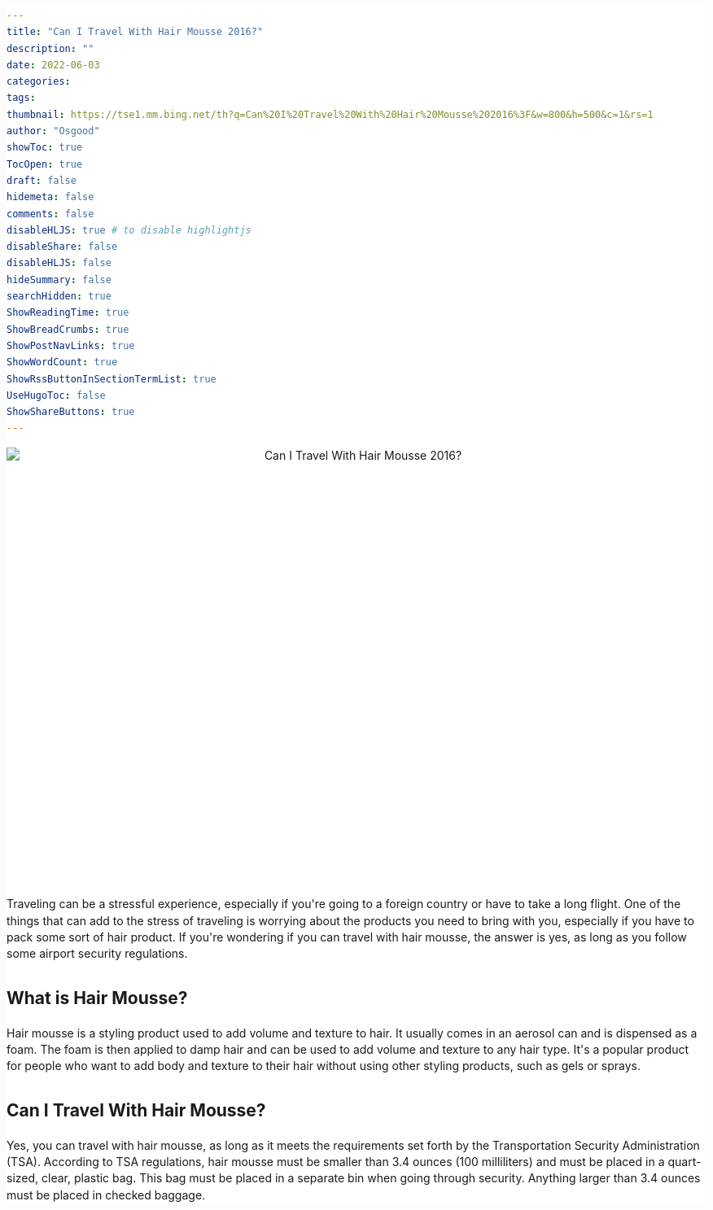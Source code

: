 ```yaml
---
title: "Can I Travel With Hair Mousse 2016?"
description: ""
date: 2022-06-03
categories: 
tags: 
thumbnail: https://tse1.mm.bing.net/th?q=Can%20I%20Travel%20With%20Hair%20Mousse%202016%3F&w=800&h=500&c=1&rs=1
author: "Osgood"
showToc: true
TocOpen: true
draft: false
hidemeta: false
comments: false
disableHLJS: true # to disable highlightjs
disableShare: false
disableHLJS: false
hideSummary: false
searchHidden: true
ShowReadingTime: true
ShowBreadCrumbs: true
ShowPostNavLinks: true
ShowWordCount: true
ShowRssButtonInSectionTermList: true
UseHugoToc: false
ShowShareButtons: true
---
```


<center>
	<img src="https://tse1.mm.bing.net/th?q=Can%20I%20Travel%20With%20Hair%20Mousse%202016%3F&w=800&h=500&c=1&rs=1" alt="Can I Travel With Hair Mousse 2016?" width="800" height="500" style="display: block; width: 100%; height: auto">
</center>

Traveling can be a stressful experience, especially if you're going to a foreign country or have to take a long flight. One of the things that can add to the stress of traveling is worrying about the products you need to bring with you, especially if you have to pack some sort of hair product. If you're wondering if you can travel with hair mousse, the answer is yes, as long as you follow some airport security regulations.

<h2>What is Hair Mousse?</h2>

Hair mousse is a styling product used to add volume and texture to hair. It usually comes in an aerosol can and is dispensed as a foam. The foam is then applied to damp hair and can be used to add volume and texture to any hair type. It's a popular product for people who want to add body and texture to their hair without using other styling products, such as gels or sprays.

<h2>Can I Travel With Hair Mousse?</h2>

Yes, you can travel with hair mousse, as long as it meets the requirements set forth by the Transportation Security Administration (TSA). According to TSA regulations, hair mousse must be smaller than 3.4 ounces (100 milliliters) and must be placed in a quart-sized, clear, plastic bag. This bag must be placed in a separate bin when going through security. Anything larger than 3.4 ounces must be placed in checked baggage.
